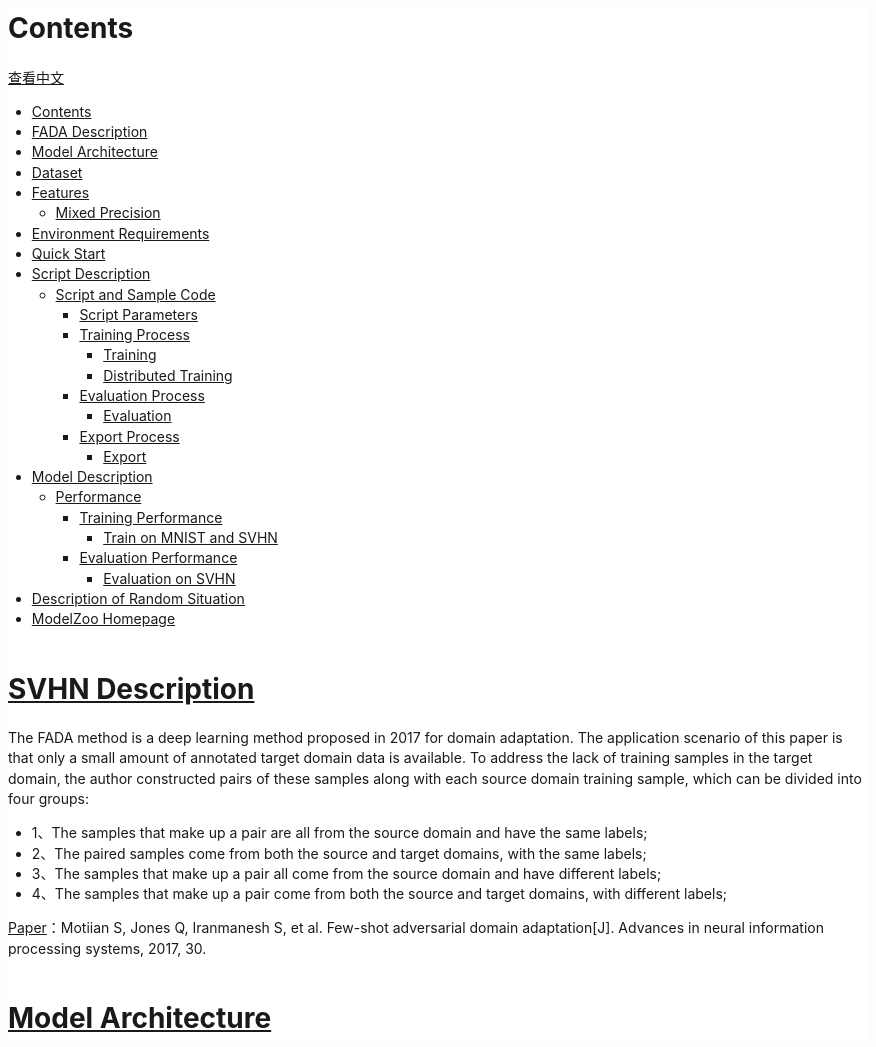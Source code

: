 # Contents

[查看中文](./README_CN.md)

- [Contents](#contents)
- [FADA Description](#fada-description)
- [Model Architecture](#model-architecture)
- [Dataset](#dataset)
- [Features](#features)
    - [Mixed Precision](#mixed-precision)
- [Environment Requirements](#environment-requirements)
- [Quick Start](#quick-start)
- [Script Description](#script-description)
    - [Script and Sample Code](#script-and-sample-code)
        - [Script Parameters](#script-parameters)
        - [Training Process](#training-process)
            - [Training](#training)
            - [Distributed Training](#distributed-training)
        - [Evaluation Process](#evaluation-process)
            - [Evaluation](#evaluation)
        - [Export Process](#export-process)
            - [Export](#export)
- [Model Description](#model-description)
    - [Performance](#performance)
        - [Training Performance](#training-performance)
            - [Train on MNIST and SVHN](#train-on-mnist-and-svhn)
        - [Evaluation Performance](#evaluation-performance)
            - [Evaluation on SVHN](#evaluation-on-svhn)
- [Description of Random Situation](#description-of-random-situation)
- [ModelZoo Homepage](#modelzoo-homepage)

# [SVHN Description](#contents)

The FADA method is a deep learning method proposed in 2017 for domain adaptation. The application scenario of this paper is that only a small amount of annotated target domain data is available. To address the lack of training samples in the target domain, the author constructed pairs of these samples along with each source domain training sample, which can be divided into four groups:
- 1、The samples that make up a pair are all from the source domain and have the same labels;
- 2、The paired samples come from both the source and target domains, with the same labels;
- 3、The samples that make up a pair all come from the source domain and have different labels;
- 4、The samples that make up a pair come from both the source and target domains, with different labels;

[Paper](https://papers.nips.cc/paper_files/paper/2017/hash/21c5bba1dd6aed9ab48c2b34c1a0adde-Abstract.html)：Motiian S, Jones Q, Iranmanesh S, et al. Few-shot adversarial domain adaptation[J]. Advances in neural information processing systems, 2017, 30.

# [Model Architecture](#contents)
